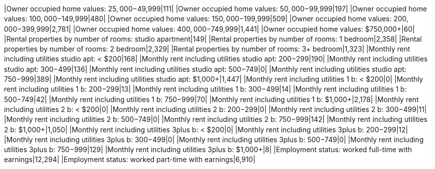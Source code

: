 |Owner occupied home values: $25,000-$49,999|111|
|Owner occupied home values: $50,000-$99,999|197|
|Owner occupied home values: $100,000-$149,999|480|
|Owner occupied home values: $150,000-$199,999|509|
|Owner occupied home values: $200,000-$399,999|2,781|
|Owner occupied home values: $400,000-$749,999|1,441|
|Owner occupied home values: $750,000+|60|
|Rental properties by number of rooms: studio apartment|149|
|Rental properties by number of rooms: 1 bedroom|2,358|
|Rental properties by number of rooms: 2 bedroom|2,329|
|Rental properties by number of rooms: 3+ bedroom|1,323|
|Monthly rent including utilities studio apt: < $200|168|
|Monthly rent including utilities studio apt: $200-$299|190|
|Monthly rent including utilities studio apt: $300-$499|136|
|Monthly rent including utilities studio apt: $500-$749|0|
|Monthly rent including utilities studio apt: $750-$999|389|
|Monthly rent including utilities studio apt: $1,000+|1,447|
|Monthly rent including utilities 1 b: < $200|0|
|Monthly rent including utilities 1 b: $200-$299|13|
|Monthly rent including utilities 1 b: $300-$499|14|
|Monthly rent including utilities 1 b: $500-$749|42|
|Monthly rent including utilities 1 b: $750-$999|70|
|Monthly rent including utilities 1 b: $1,000+|2,178|
|Monthly rent including utilities 2 b: < $200|0|
|Monthly rent including utilities 2 b: $200-$299|0|
|Monthly rent including utilities 2 b: $300-$499|11|
|Monthly rent including utilities 2 b: $500-$749|0|
|Monthly rent including utilities 2 b: $750-$999|142|
|Monthly rent including utilities 2 b: $1,000+|1,050|
|Monthly rent including utilities 3plus b: < $200|0|
|Monthly rent including utilities 3plus b: $200-$299|12|
|Monthly rent including utilities 3plus b: $300-$499|0|
|Monthly rent including utilities 3plus b: $500-$749|0|
|Monthly rent including utilities 3plus b: $750-$999|129|
|Monthly rent including utilities 3plus b: $1,000+|8|
|Employment status: worked full-time with earnings|12,294|
|Employment status: worked part-time with earnings|6,910|